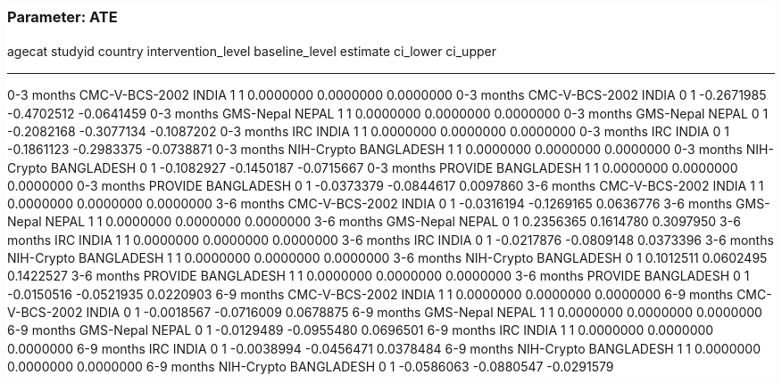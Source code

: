 
### Parameter: ATE


agecat         studyid          country      intervention_level   baseline_level      estimate     ci_lower     ci_upper
-------------  ---------------  -----------  -------------------  ---------------  -----------  -----------  -----------
0-3 months     CMC-V-BCS-2002   INDIA        1                    1                  0.0000000    0.0000000    0.0000000
0-3 months     CMC-V-BCS-2002   INDIA        0                    1                 -0.2671985   -0.4702512   -0.0641459
0-3 months     GMS-Nepal        NEPAL        1                    1                  0.0000000    0.0000000    0.0000000
0-3 months     GMS-Nepal        NEPAL        0                    1                 -0.2082168   -0.3077134   -0.1087202
0-3 months     IRC              INDIA        1                    1                  0.0000000    0.0000000    0.0000000
0-3 months     IRC              INDIA        0                    1                 -0.1861123   -0.2983375   -0.0738871
0-3 months     NIH-Crypto       BANGLADESH   1                    1                  0.0000000    0.0000000    0.0000000
0-3 months     NIH-Crypto       BANGLADESH   0                    1                 -0.1082927   -0.1450187   -0.0715667
0-3 months     PROVIDE          BANGLADESH   1                    1                  0.0000000    0.0000000    0.0000000
0-3 months     PROVIDE          BANGLADESH   0                    1                 -0.0373379   -0.0844617    0.0097860
3-6 months     CMC-V-BCS-2002   INDIA        1                    1                  0.0000000    0.0000000    0.0000000
3-6 months     CMC-V-BCS-2002   INDIA        0                    1                 -0.0316194   -0.1269165    0.0636776
3-6 months     GMS-Nepal        NEPAL        1                    1                  0.0000000    0.0000000    0.0000000
3-6 months     GMS-Nepal        NEPAL        0                    1                  0.2356365    0.1614780    0.3097950
3-6 months     IRC              INDIA        1                    1                  0.0000000    0.0000000    0.0000000
3-6 months     IRC              INDIA        0                    1                 -0.0217876   -0.0809148    0.0373396
3-6 months     NIH-Crypto       BANGLADESH   1                    1                  0.0000000    0.0000000    0.0000000
3-6 months     NIH-Crypto       BANGLADESH   0                    1                  0.1012511    0.0602495    0.1422527
3-6 months     PROVIDE          BANGLADESH   1                    1                  0.0000000    0.0000000    0.0000000
3-6 months     PROVIDE          BANGLADESH   0                    1                 -0.0150516   -0.0521935    0.0220903
6-9 months     CMC-V-BCS-2002   INDIA        1                    1                  0.0000000    0.0000000    0.0000000
6-9 months     CMC-V-BCS-2002   INDIA        0                    1                 -0.0018567   -0.0716009    0.0678875
6-9 months     GMS-Nepal        NEPAL        1                    1                  0.0000000    0.0000000    0.0000000
6-9 months     GMS-Nepal        NEPAL        0                    1                 -0.0129489   -0.0955480    0.0696501
6-9 months     IRC              INDIA        1                    1                  0.0000000    0.0000000    0.0000000
6-9 months     IRC              INDIA        0                    1                 -0.0038994   -0.0456471    0.0378484
6-9 months     NIH-Crypto       BANGLADESH   1                    1                  0.0000000    0.0000000    0.0000000
6-9 months     NIH-Crypto       BANGLADESH   0                    1                 -0.0586063   -0.0880547   -0.0291579